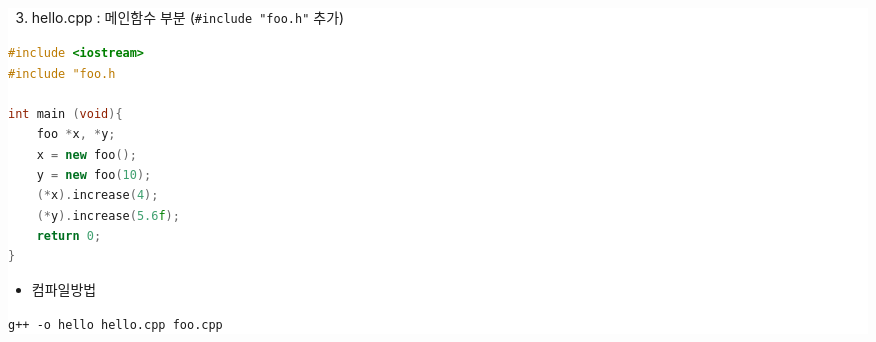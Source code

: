 3. hello.cpp : 메인함수 부분 (`#include "foo.h"` 추가)

```c++
#include <iostream>
#include "foo.h

int main (void){
    foo *x, *y;
    x = new foo();
    y = new foo(10);
    (*x).increase(4);
    (*y).increase(5.6f);
    return 0;
}
```



- 컴파일방법

`g++ -o hello hello.cpp foo.cpp`



